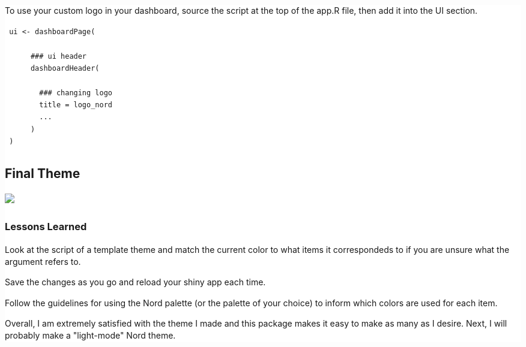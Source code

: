 
To use your custom logo in your dashboard, source the script at the top of the app.R file, then add it into the UI section.  

     ui <- dashboardPage(
          
          ### ui header
          dashboardHeader(
        
            ### changing logo
            title = logo_nord
            ...
          )
     )

## Final Theme  
![](/blog/2020-07-08-create-customized-shiny-dashboards-without-knowing-css_files/final_theme.PNG)  

### Lessons Learned
Look at the script of a template theme and match the current color to what items it correspondeds to if you are unsure what the argument refers to.  

Save the changes as you go and reload your shiny app each time. 

Follow the guidelines for using the Nord palette (or the palette of your choice) to inform which colors are used for each item.   

Overall, I am extremely satisfied with the theme I made and this package makes it easy to make as many as I desire. Next, I will probably make a "light-mode" Nord theme.
